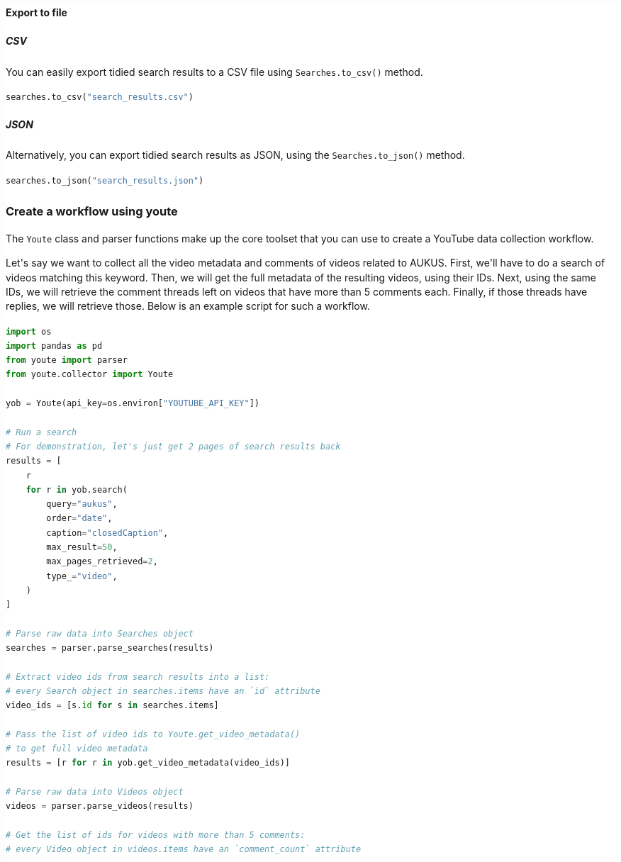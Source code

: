 #### Export to file

##### CSV

You can easily export tidied search results to a CSV file using `Searches.to_csv()` method.

```python linenums="1"
searches.to_csv("search_results.csv")
```

##### JSON

Alternatively, you can export tidied search results as JSON, using the `Searches.to_json()` method.

```python linenums="1"
searches.to_json("search_results.json")
```

### Create a workflow using youte

The `Youte` class and parser functions make up the core toolset that you can use to create a YouTube data collection workflow. 

Let's say we want to collect all the video metadata and comments of videos related to AUKUS. First, we'll have to do a search of videos matching this keyword. Then, we will get the full metadata of the resulting videos, using their IDs. Next, using the same IDs, we will retrieve the comment threads left on videos that have more than 5 comments each. Finally, if those threads have replies, we will retrieve those. Below is an example script for such a workflow.

```python linenums="1" title="aukus_videos.py"
import os
import pandas as pd
from youte import parser
from youte.collector import Youte

yob = Youte(api_key=os.environ["YOUTUBE_API_KEY"])

# Run a search
# For demonstration, let's just get 2 pages of search results back
results = [
    r
    for r in yob.search(
        query="aukus",
        order="date",
        caption="closedCaption",
        max_result=50,
        max_pages_retrieved=2,
        type_="video",
    )
]

# Parse raw data into Searches object
searches = parser.parse_searches(results)

# Extract video ids from search results into a list:
# every Search object in searches.items have an `id` attribute 
video_ids = [s.id for s in searches.items]

# Pass the list of video ids to Youte.get_video_metadata()
# to get full video metadata
results = [r for r in yob.get_video_metadata(video_ids)]

# Parse raw data into Videos object
videos = parser.parse_videos(results)

# Get the list of ids for videos with more than 5 comments:
# every Video object in videos.items have an `comment_count` attribute
```